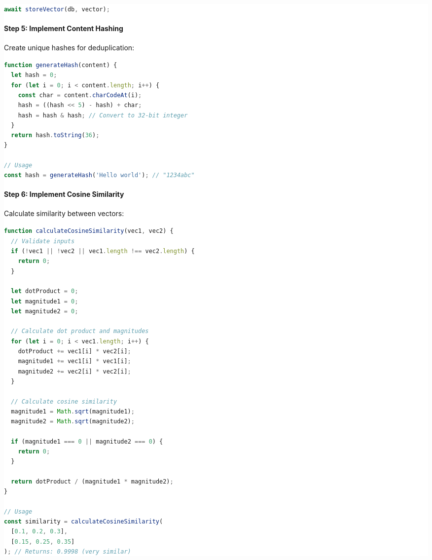 ```javascript
await storeVector(db, vector);
```

#### Step 5: Implement Content Hashing

Create unique hashes for deduplication:

```javascript
function generateHash(content) {
  let hash = 0;
  for (let i = 0; i < content.length; i++) {
    const char = content.charCodeAt(i);
    hash = ((hash << 5) - hash) + char;
    hash = hash & hash; // Convert to 32-bit integer
  }
  return hash.toString(36);
}

// Usage
const hash = generateHash('Hello world'); // "1234abc"
```

#### Step 6: Implement Cosine Similarity

Calculate similarity between vectors:

```javascript
function calculateCosineSimilarity(vec1, vec2) {
  // Validate inputs
  if (!vec1 || !vec2 || vec1.length !== vec2.length) {
    return 0;
  }

  let dotProduct = 0;
  let magnitude1 = 0;
  let magnitude2 = 0;

  // Calculate dot product and magnitudes
  for (let i = 0; i < vec1.length; i++) {
    dotProduct += vec1[i] * vec2[i];
    magnitude1 += vec1[i] * vec1[i];
    magnitude2 += vec2[i] * vec2[i];
  }

  // Calculate cosine similarity
  magnitude1 = Math.sqrt(magnitude1);
  magnitude2 = Math.sqrt(magnitude2);

  if (magnitude1 === 0 || magnitude2 === 0) {
    return 0;
  }

  return dotProduct / (magnitude1 * magnitude2);
}

// Usage
const similarity = calculateCosineSimilarity(
  [0.1, 0.2, 0.3],
  [0.15, 0.25, 0.35]
); // Returns: 0.9998 (very similar)
```
